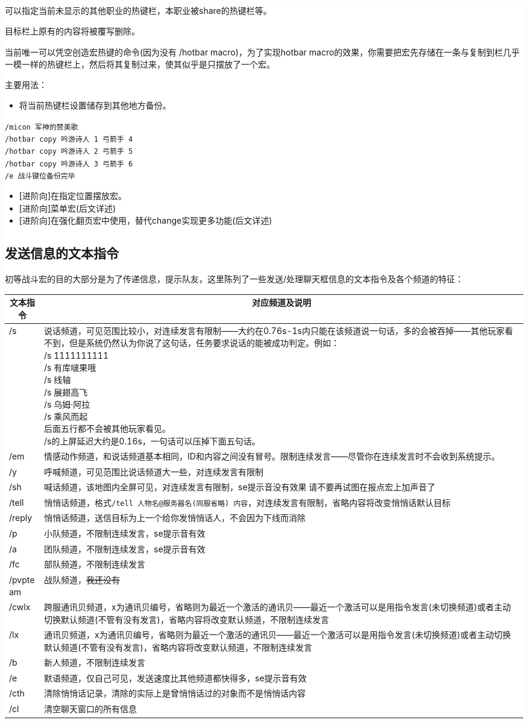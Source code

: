 可以指定当前未显示的其他职业的热键栏，本职业被share的热键栏等。

目标栏上原有的内容将被覆写删除。

当前唯一可以凭空创造宏热键的命令(因为没有 /hotbar macro)，为了实现hotbar macro的效果，你需要把宏先存储在一条与复制到栏几乎一模一样的热键栏上，然后将其复制过来，使其似乎是只摆放了一个宏。

主要用法：
- 将当前热键栏设置储存到其他地方备份。
```
/micon 军神的赞美歌
/hotbar copy 吟游诗人 1 弓箭手 4
/hotbar copy 吟游诗人 2 弓箭手 5
/hotbar copy 吟游诗人 3 弓箭手 6
/e 战斗键位备份完毕
```
- [进阶向]在指定位置摆放宏。
- [进阶向]菜单宏(后文详述)
- [进阶向]在强化翻页宏中使用，替代change实现更多功能(后文详述)

## 发送信息的文本指令

初等战斗宏的目的大部分是为了传递信息，提示队友，这里陈列了一些发送/处理聊天框信息的文本指令及各个频道的特征：

| 文本指令 | 对应频道及说明 |
| -- | -- |
| /s | 说话频道，可见范围比较小，对连续发言有限制——大约在0.76s-1s内只能在该频道说一句话，多的会被吞掉——其他玩家看不到，但是系统仍然认为你说了这句话，任务要求说话的能被成功判定。例如：<br>/s 1111111111<br>/s 有库啵果哦<br>/s 线轴<br>/s 展翅高飞<br>/s 乌姆·阿拉<br>/s 乘风而起<br>后面五行都不会被其他玩家看见。<br>/s的上屏延迟大约是0.16s，一句话可以压掉下面五句话。 |
| /em | 情感动作频道，和说话频道基本相同，ID和内容之间没有冒号。限制连续发言——尽管你在连续发言时不会收到系统提示。 |
| /y | 呼喊频道，可见范围比说话频道大一些，对连续发言有限制 |
| /sh | 喊话频道，该地图内全屏可见，对连续发言有限制，se提示音没有效果 请不要再试图在报点宏上加声音了 |
| /tell | 悄悄话频道，格式`/tell 人物名@服务器名(同服省略) 内容`，对连续发言有限制，省略内容将改变悄悄话默认目标 |
| /reply | 悄悄话频道，送信目标为上一个给你发悄悄话人，不会因为下线而消除 |
| /p | 小队频道，不限制连续发言，se提示音有效 |
| /a | 团队频道，不限制连续发言，se提示音有效 |
| /fc | 部队频道，不限制连续发言 |
| /pvpteam | 战队频道，~~我还没有~~ |
| /cwlx | 跨服通讯贝频道，x为通讯贝编号，省略则为最近一个激活的通讯贝——最近一个激活可以是用指令发言(未切换频道)或者主动切换默认频道(不管有没有发言)，省略内容将改变默认频道，不限制连续发言 |
| /lx | 通讯贝频道，x为通讯贝编号，省略则为最近一个激活的通讯贝——最近一个激活可以是用指令发言(未切换频道)或者主动切换默认频道(不管有没有发言)，省略内容将改变默认频道，不限制连续发言 |
| /b | 新人频道，不限制连续发言 |
| /e | 默语频道，仅自己可见，发送速度比其他频道都快得多，se提示音有效 |
| /cth | 清除悄悄话记录，清除的实际上是曾悄悄话过的对象而不是悄悄话内容 |
| /cl | 清空聊天窗口的所有信息 |
